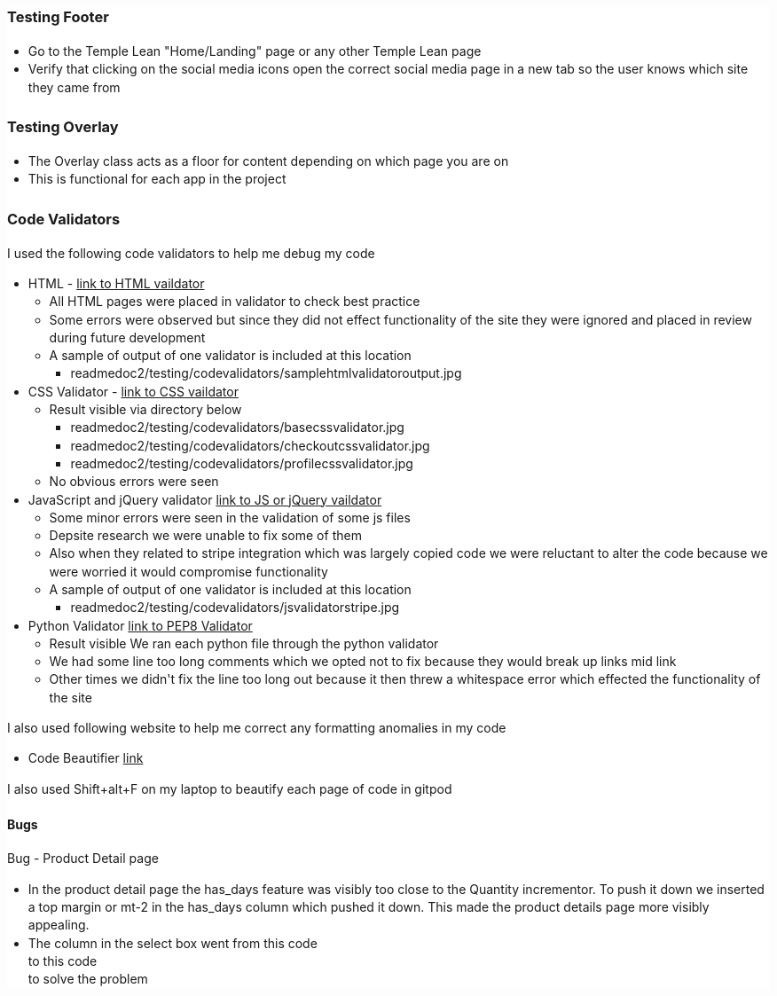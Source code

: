 ### Testing Footer
 - Go to the Temple Lean "Home/Landing" page or any other Temple Lean page
 - Verify that clicking on the social media icons open the correct social media page in a new tab so the user knows which site they came from


### Testing Overlay

- The Overlay class acts as a floor for content depending on which page you are on
- This is functional for each app in the project


### Code Validators
I used the following code validators to help me debug my code 
 - HTML - [link to HTML vaildator](https://validator.w3.org/)
   - All HTML pages were placed in validator to check best practice
   - Some errors were observed but since they did not effect functionality of the site they were ignored and placed in review during future development
   - A sample of output of one validator is included at this location
     - readmedoc2/testing/codevalidators/samplehtmlvalidatoroutput.jpg
 - CSS Validator - [link to CSS vaildator](https://jigsaw.w3.org/css-validator/#validate_by_input)
    - Result visible via directory below
      - readmedoc2/testing/codevalidators/basecssvalidator.jpg
      - readmedoc2/testing/codevalidators/checkoutcssvalidator.jpg
      - readmedoc2/testing/codevalidators/profilecssvalidator.jpg
    - No obvious errors were seen
 - JavaScript and jQuery validator [link to JS or jQuery vaildator](https://jshint.com/)
    - Some minor errors were seen in the validation of some js files
    - Depsite research we were unable to fix some of them
    - Also when they related to stripe integration which was largely copied code we were reluctant to alter the code because we were worried it would compromise functionality
    - A sample of output of one validator is included at this location
       - readmedoc2/testing/codevalidators/jsvalidatorstripe.jpg
 - Python Validator [link to PEP8 Validator](http://pep8online.com/)
    - Result visible We ran each python file through the python validator
    - We had some line too long comments which we opted not to fix because they would break up links mid link
    - Other times we didn't fix the line too long out because it then threw a whitespace error which effected the functionality of the site 

I also used following website to help me correct any formatting anomalies in my code
- Code Beautifier [link](https://codebeautify.org/) 

I also used Shift+alt+F on my laptop to beautify each page of code in gitpod

#### Bugs

Bug - Product Detail page
- In the product detail page the has_days feature was visibly too close to the Quantity incrementor. To push it down we inserted a top margin or mt-2 in the has_days column which pushed it down. This made the product details page more visibly appealing.
- The column in the select box went from this code <div class="col-12"> to this code <div class="col-12 mt-3"> to solve the problem
